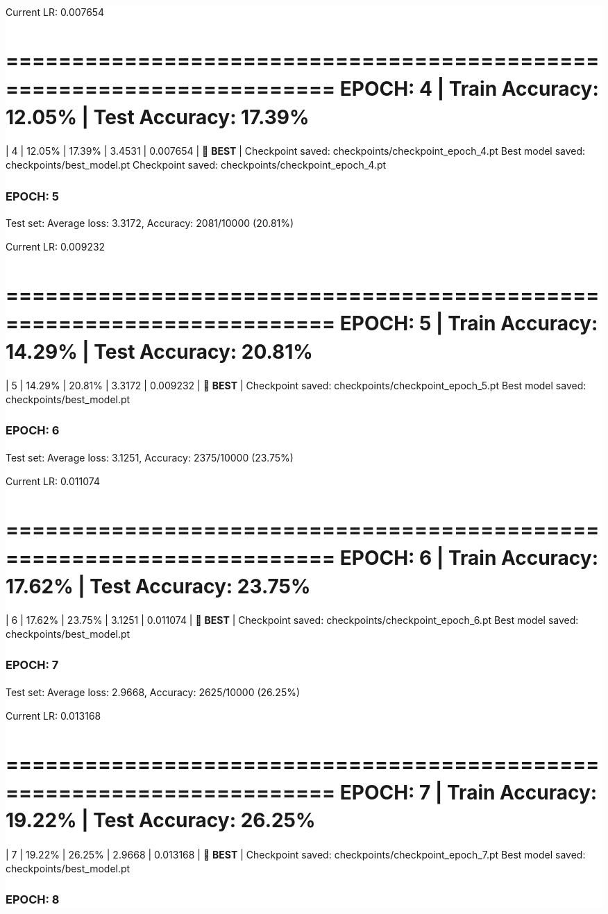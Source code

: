 Current LR: 0.007654

======================================================================
EPOCH:   4 | Train Accuracy:  12.05% | Test Accuracy:  17.39%
======================================================================

|     4 |    12.05% |   17.39% |   3.4531 | 0.007654 | 🎯 **BEST** |
Checkpoint saved: checkpoints/checkpoint_epoch_4.pt
Best model saved: checkpoints/best_model.pt
Checkpoint saved: checkpoints/checkpoint_epoch_4.pt

### EPOCH: 5

Test set: Average loss: 3.3172, Accuracy: 2081/10000 (20.81%)

Current LR: 0.009232

======================================================================
EPOCH:   5 | Train Accuracy:  14.29% | Test Accuracy:  20.81%
======================================================================

|     5 |    14.29% |   20.81% |   3.3172 | 0.009232 | 🎯 **BEST** |
Checkpoint saved: checkpoints/checkpoint_epoch_5.pt
Best model saved: checkpoints/best_model.pt

### EPOCH: 6

Test set: Average loss: 3.1251, Accuracy: 2375/10000 (23.75%)

Current LR: 0.011074

======================================================================
EPOCH:   6 | Train Accuracy:  17.62% | Test Accuracy:  23.75%
======================================================================

|     6 |    17.62% |   23.75% |   3.1251 | 0.011074 | 🎯 **BEST** |
Checkpoint saved: checkpoints/checkpoint_epoch_6.pt
Best model saved: checkpoints/best_model.pt

### EPOCH: 7

Test set: Average loss: 2.9668, Accuracy: 2625/10000 (26.25%)

Current LR: 0.013168

======================================================================
EPOCH:   7 | Train Accuracy:  19.22% | Test Accuracy:  26.25%
======================================================================

|     7 |    19.22% |   26.25% |   2.9668 | 0.013168 | 🎯 **BEST** |
Checkpoint saved: checkpoints/checkpoint_epoch_7.pt
Best model saved: checkpoints/best_model.pt

### EPOCH: 8
